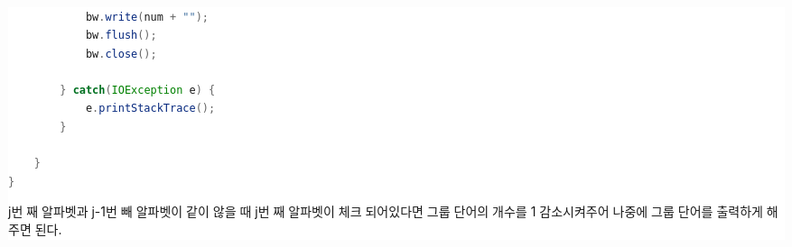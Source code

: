 ```java
			bw.write(num + "");
			bw.flush();
			bw.close();
			
		} catch(IOException e) {
			e.printStackTrace();
		}

	}	
}
```
j번 째 알파벳과 j-1번 빼 알파벳이 같이 않을 때 j번 째 알파벳이 체크 되어있다면 그룹 단어의 개수를 1 감소시켜주어 나중에 그룹 단어를 출력하게 해주면 된다.
